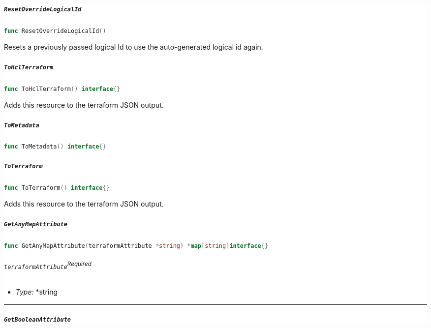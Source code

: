 ##### `ResetOverrideLogicalId` <a name="ResetOverrideLogicalId" id="@cdktf/provider-mongodbatlas.dataMongodbatlasSharedTierSnapshots.DataMongodbatlasSharedTierSnapshots.resetOverrideLogicalId"></a>

```go
func ResetOverrideLogicalId()
```

Resets a previously passed logical Id to use the auto-generated logical id again.

##### `ToHclTerraform` <a name="ToHclTerraform" id="@cdktf/provider-mongodbatlas.dataMongodbatlasSharedTierSnapshots.DataMongodbatlasSharedTierSnapshots.toHclTerraform"></a>

```go
func ToHclTerraform() interface{}
```

Adds this resource to the terraform JSON output.

##### `ToMetadata` <a name="ToMetadata" id="@cdktf/provider-mongodbatlas.dataMongodbatlasSharedTierSnapshots.DataMongodbatlasSharedTierSnapshots.toMetadata"></a>

```go
func ToMetadata() interface{}
```

##### `ToTerraform` <a name="ToTerraform" id="@cdktf/provider-mongodbatlas.dataMongodbatlasSharedTierSnapshots.DataMongodbatlasSharedTierSnapshots.toTerraform"></a>

```go
func ToTerraform() interface{}
```

Adds this resource to the terraform JSON output.

##### `GetAnyMapAttribute` <a name="GetAnyMapAttribute" id="@cdktf/provider-mongodbatlas.dataMongodbatlasSharedTierSnapshots.DataMongodbatlasSharedTierSnapshots.getAnyMapAttribute"></a>

```go
func GetAnyMapAttribute(terraformAttribute *string) *map[string]interface{}
```

###### `terraformAttribute`<sup>Required</sup> <a name="terraformAttribute" id="@cdktf/provider-mongodbatlas.dataMongodbatlasSharedTierSnapshots.DataMongodbatlasSharedTierSnapshots.getAnyMapAttribute.parameter.terraformAttribute"></a>

- *Type:* *string

---

##### `GetBooleanAttribute` <a name="GetBooleanAttribute" id="@cdktf/provider-mongodbatlas.dataMongodbatlasSharedTierSnapshots.DataMongodbatlasSharedTierSnapshots.getBooleanAttribute"></a>
